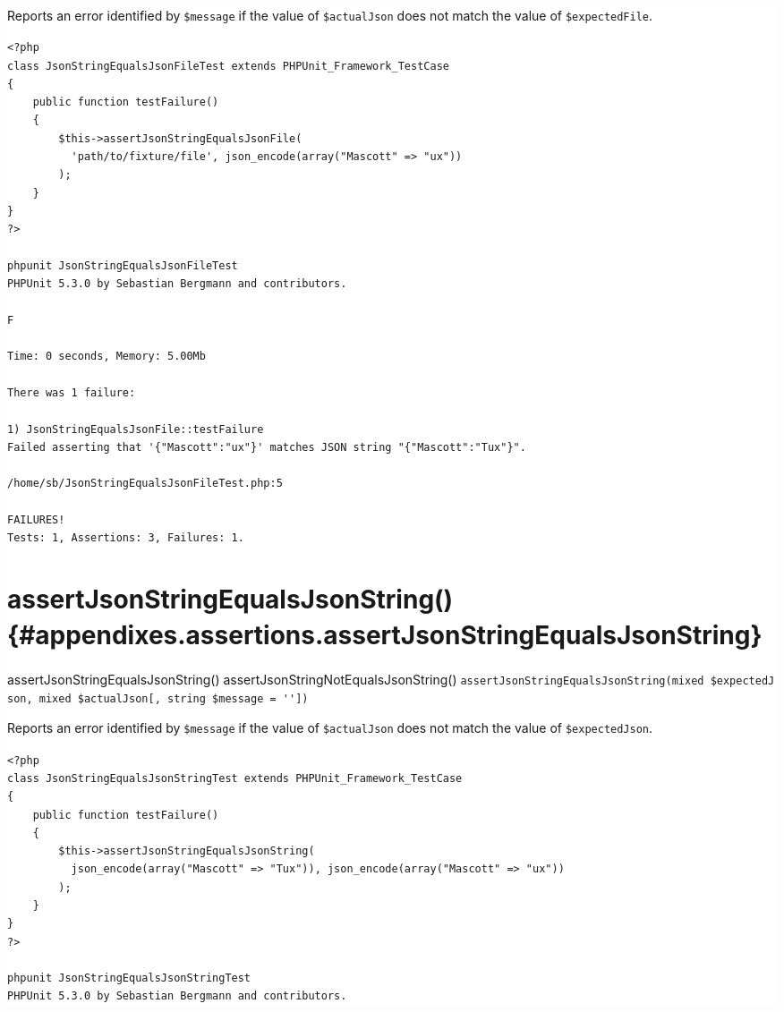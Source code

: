 Reports an error identified by `$message` if the value of `$actualJson`
does not match the value of `$expectedFile`.

    <?php
    class JsonStringEqualsJsonFileTest extends PHPUnit_Framework_TestCase
    {
        public function testFailure()
        {
            $this->assertJsonStringEqualsJsonFile(
              'path/to/fixture/file', json_encode(array("Mascott" => "ux"))
            );
        }
    }
    ?>

    phpunit JsonStringEqualsJsonFileTest
    PHPUnit 5.3.0 by Sebastian Bergmann and contributors.

    F

    Time: 0 seconds, Memory: 5.00Mb

    There was 1 failure:

    1) JsonStringEqualsJsonFile::testFailure
    Failed asserting that '{"Mascott":"ux"}' matches JSON string "{"Mascott":"Tux"}".

    /home/sb/JsonStringEqualsJsonFileTest.php:5

    FAILURES!
    Tests: 1, Assertions: 3, Failures: 1.

assertJsonStringEqualsJsonString() {#appendixes.assertions.assertJsonStringEqualsJsonString}
==================================

assertJsonStringEqualsJsonString()
assertJsonStringNotEqualsJsonString()
`assertJsonStringEqualsJsonString(mixed $expectedJson, mixed $actualJson[, string $message = ''])`

Reports an error identified by `$message` if the value of `$actualJson`
does not match the value of `$expectedJson`.

    <?php
    class JsonStringEqualsJsonStringTest extends PHPUnit_Framework_TestCase
    {
        public function testFailure()
        {
            $this->assertJsonStringEqualsJsonString(
              json_encode(array("Mascott" => "Tux")), json_encode(array("Mascott" => "ux"))
            );
        }
    }
    ?>

    phpunit JsonStringEqualsJsonStringTest
    PHPUnit 5.3.0 by Sebastian Bergmann and contributors.
